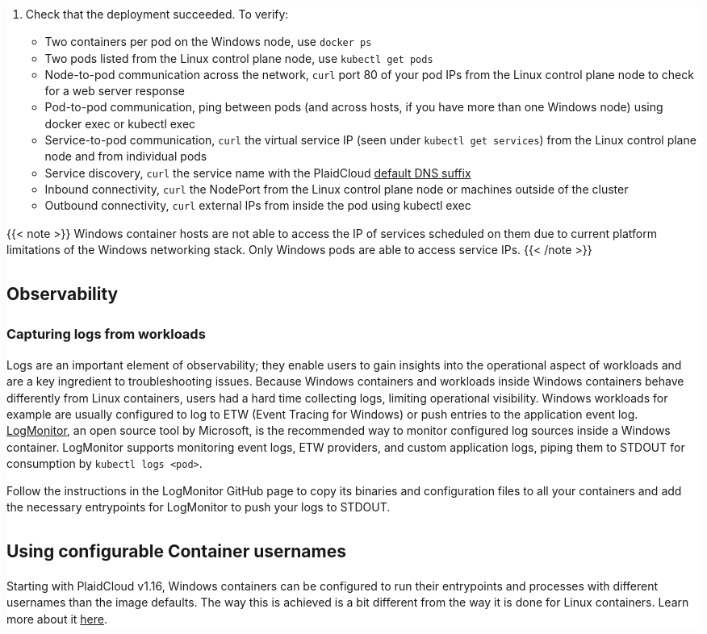 1. Check that the deployment succeeded. To verify:

    * Two containers per pod on the Windows node, use `docker ps` 
    * Two pods listed from the Linux control plane node, use `kubectl get pods` 
    * Node-to-pod communication across the network, `curl` port 80 of your pod IPs from the Linux control plane node 
      to check for a web server response
    * Pod-to-pod communication, ping between pods (and across hosts, if you have more than one Windows node) 
      using docker exec or kubectl exec
    * Service-to-pod communication, `curl` the virtual service IP (seen under `kubectl get services`) 
      from the Linux control plane node and from individual pods
    * Service discovery, `curl` the service name with the PlaidCloud [default DNS suffix](/docs/concepts/services-networking/dns-pod-service/#services)
    * Inbound connectivity, `curl` the NodePort from the Linux control plane node or machines outside of the cluster
    * Outbound connectivity, `curl` external IPs from inside the pod using kubectl exec

{{< note >}}
Windows container hosts are not able to access the IP of services scheduled on them due to current platform limitations of the Windows networking stack. 
Only Windows pods are able to access service IPs.
{{< /note >}}

## Observability

### Capturing logs from workloads

Logs are an important element of observability; they enable users to gain insights 
into the operational aspect of workloads and are a key ingredient to troubleshooting issues. 
Because Windows containers and workloads inside Windows containers behave differently from Linux containers, 
users had a hard time collecting logs, limiting operational visibility. 
Windows workloads for example are usually configured to log to ETW (Event Tracing for Windows) 
or push entries to the application event log. 
[LogMonitor](https://github.com/microsoft/windows-container-tools/tree/master/LogMonitor), an open source tool by Microsoft, 
is the recommended way to monitor configured log sources inside a Windows container. 
LogMonitor supports monitoring event logs, ETW providers, and custom application logs, 
piping them to STDOUT for consumption by `kubectl logs <pod>`.

Follow the instructions in the LogMonitor GitHub page to copy its binaries and configuration files 
to all your containers and add the necessary entrypoints for LogMonitor to push your logs to STDOUT.

## Using configurable Container usernames

Starting with PlaidCloud v1.16, Windows containers can be configured to run their entrypoints and processes 
with different usernames than the image defaults. 
The way this is achieved is a bit different from the way it is done for Linux containers. 
Learn more about it [here](/docs/tasks/configure-pod-container/configure-runasusername/).
